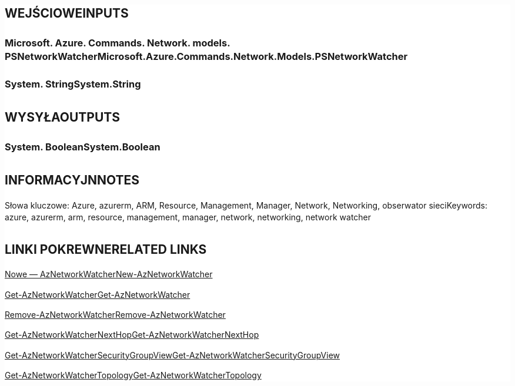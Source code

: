 ## <span data-ttu-id="1f848-138">WEJŚCIOWE</span><span class="sxs-lookup"><span data-stu-id="1f848-138">INPUTS</span></span>

### <span data-ttu-id="1f848-139">Microsoft. Azure. Commands. Network. models. PSNetworkWatcher</span><span class="sxs-lookup"><span data-stu-id="1f848-139">Microsoft.Azure.Commands.Network.Models.PSNetworkWatcher</span></span>

### <span data-ttu-id="1f848-140">System. String</span><span class="sxs-lookup"><span data-stu-id="1f848-140">System.String</span></span>

## <span data-ttu-id="1f848-141">WYSYŁA</span><span class="sxs-lookup"><span data-stu-id="1f848-141">OUTPUTS</span></span>

### <span data-ttu-id="1f848-142">System. Boolean</span><span class="sxs-lookup"><span data-stu-id="1f848-142">System.Boolean</span></span>

## <span data-ttu-id="1f848-143">INFORMACYJN</span><span class="sxs-lookup"><span data-stu-id="1f848-143">NOTES</span></span>
<span data-ttu-id="1f848-144">Słowa kluczowe: Azure, azurerm, ARM, Resource, Management, Manager, Network, Networking, obserwator sieci</span><span class="sxs-lookup"><span data-stu-id="1f848-144">Keywords: azure, azurerm, arm, resource, management, manager, network, networking, network watcher</span></span>

## <span data-ttu-id="1f848-145">LINKI POKREWNE</span><span class="sxs-lookup"><span data-stu-id="1f848-145">RELATED LINKS</span></span>

[<span data-ttu-id="1f848-146">Nowe — AzNetworkWatcher</span><span class="sxs-lookup"><span data-stu-id="1f848-146">New-AzNetworkWatcher</span></span>](./New-AzNetworkWatcher.md)

[<span data-ttu-id="1f848-147">Get-AzNetworkWatcher</span><span class="sxs-lookup"><span data-stu-id="1f848-147">Get-AzNetworkWatcher</span></span>](./Get-AzNetworkWatcher.md)

[<span data-ttu-id="1f848-148">Remove-AzNetworkWatcher</span><span class="sxs-lookup"><span data-stu-id="1f848-148">Remove-AzNetworkWatcher</span></span>](./Remove-AzNetworkWatcher.md)

[<span data-ttu-id="1f848-149">Get-AzNetworkWatcherNextHop</span><span class="sxs-lookup"><span data-stu-id="1f848-149">Get-AzNetworkWatcherNextHop</span></span>](./Get-AzNetworkWatcherNextHop.md)

[<span data-ttu-id="1f848-150">Get-AzNetworkWatcherSecurityGroupView</span><span class="sxs-lookup"><span data-stu-id="1f848-150">Get-AzNetworkWatcherSecurityGroupView</span></span>](./Get-AzNetworkWatcherSecurityGroupView.md)

[<span data-ttu-id="1f848-151">Get-AzNetworkWatcherTopology</span><span class="sxs-lookup"><span data-stu-id="1f848-151">Get-AzNetworkWatcherTopology</span></span>](./Get-AzNetworkWatcherTopology.md)
